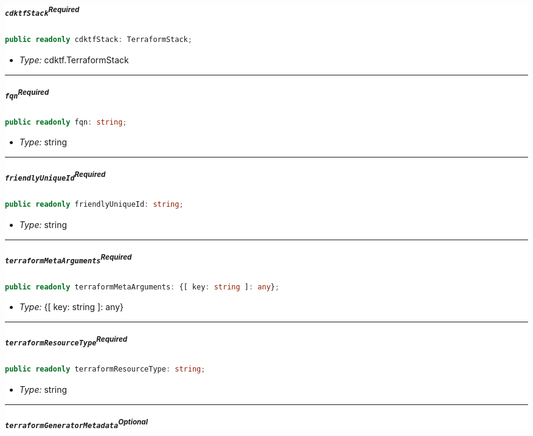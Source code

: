 ##### `cdktfStack`<sup>Required</sup> <a name="cdktfStack" id="@cdktf/aws-cdk.wafXssMatchSet.WafXssMatchSet.property.cdktfStack"></a>

```typescript
public readonly cdktfStack: TerraformStack;
```

- *Type:* cdktf.TerraformStack

---

##### `fqn`<sup>Required</sup> <a name="fqn" id="@cdktf/aws-cdk.wafXssMatchSet.WafXssMatchSet.property.fqn"></a>

```typescript
public readonly fqn: string;
```

- *Type:* string

---

##### `friendlyUniqueId`<sup>Required</sup> <a name="friendlyUniqueId" id="@cdktf/aws-cdk.wafXssMatchSet.WafXssMatchSet.property.friendlyUniqueId"></a>

```typescript
public readonly friendlyUniqueId: string;
```

- *Type:* string

---

##### `terraformMetaArguments`<sup>Required</sup> <a name="terraformMetaArguments" id="@cdktf/aws-cdk.wafXssMatchSet.WafXssMatchSet.property.terraformMetaArguments"></a>

```typescript
public readonly terraformMetaArguments: {[ key: string ]: any};
```

- *Type:* {[ key: string ]: any}

---

##### `terraformResourceType`<sup>Required</sup> <a name="terraformResourceType" id="@cdktf/aws-cdk.wafXssMatchSet.WafXssMatchSet.property.terraformResourceType"></a>

```typescript
public readonly terraformResourceType: string;
```

- *Type:* string

---

##### `terraformGeneratorMetadata`<sup>Optional</sup> <a name="terraformGeneratorMetadata" id="@cdktf/aws-cdk.wafXssMatchSet.WafXssMatchSet.property.terraformGeneratorMetadata"></a>
